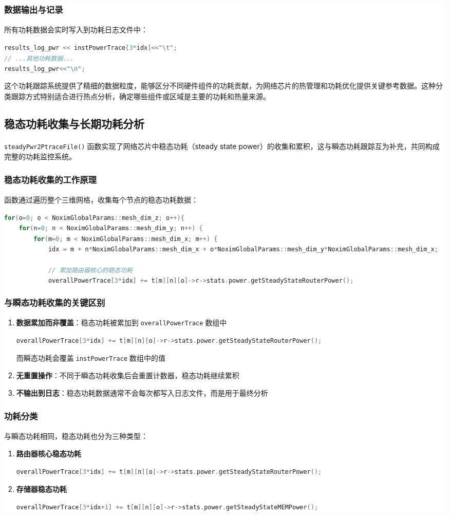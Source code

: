 ### 数据输出与记录

所有功耗数据会实时写入到功耗日志文件中：

```cpp
results_log_pwr << instPowerTrace[3*idx]<<"\t";
// ...其他功耗数据...
results_log_pwr<<"\n";
```

这个功耗跟踪系统提供了精细的数据粒度，能够区分不同硬件组件的功耗贡献，为网络芯片的热管理和功耗优化提供关键参考数据。这种分类跟踪方式特别适合进行热点分析，确定哪些组件或区域是主要的功耗和热量来源。

## 稳态功耗收集与长期功耗分析

`steadyPwr2PtraceFile()` 函数实现了网络芯片中稳态功耗（steady state power）的收集和累积，这与瞬态功耗跟踪互为补充，共同构成完整的功耗监控系统。

### 稳态功耗收集的工作原理

函数通过遍历整个三维网格，收集每个节点的稳态功耗数据：

```cpp
for(o=0; o < NoximGlobalParams::mesh_dim_z; o++){
    for(n=0; n < NoximGlobalParams::mesh_dim_y; n++) {
        for(m=0; m < NoximGlobalParams::mesh_dim_x; m++) {
            idx = m + n*NoximGlobalParams::mesh_dim_x + o*NoximGlobalParams::mesh_dim_y*NoximGlobalParams::mesh_dim_x;
            
            // 累加路由器核心的稳态功耗
            overallPowerTrace[3*idx] += t[m][n][o]->r->stats.power.getSteadyStateRouterPower();
```

### 与瞬态功耗收集的关键区别

1. **数据累加而非覆盖**：稳态功耗被累加到 `overallPowerTrace` 数组中
   ```cpp
   overallPowerTrace[3*idx] += t[m][n][o]->r->stats.power.getSteadyStateRouterPower();
   ```
   而瞬态功耗会覆盖 `instPowerTrace` 数组中的值

2. **无重置操作**：不同于瞬态功耗收集后会重置计数器，稳态功耗继续累积

3. **不输出到日志**：稳态功耗数据通常不会每次都写入日志文件，而是用于最终分析

### 功耗分类

与瞬态功耗相同，稳态功耗也分为三种类型：

1. **路由器核心稳态功耗**
   ```cpp
   overallPowerTrace[3*idx] += t[m][n][o]->r->stats.power.getSteadyStateRouterPower();
   ```

2. **存储器稳态功耗**
   ```cpp
   overallPowerTrace[3*idx+1] += t[m][n][o]->r->stats.power.getSteadyStateMEMPower();
   ```
